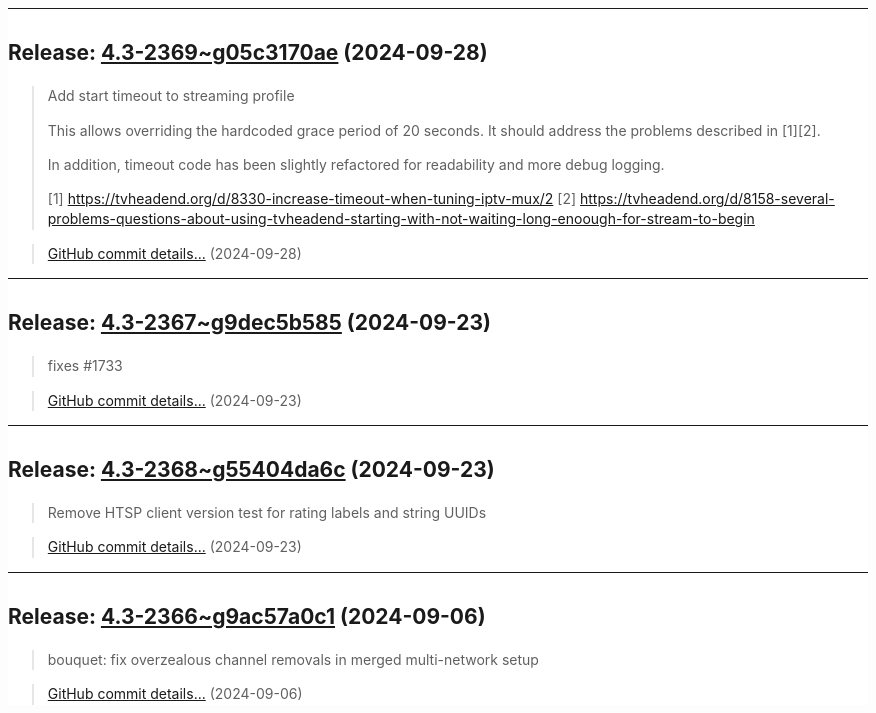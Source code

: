 ***

## Release: [4.3-2369\~g05c3170ae](https://cloudsmith.io/~tvheadend/repos/tvheadend/packages/?q=version%3A4.3-2369*) (2024-09-28)

> Add start timeout to streaming profile
>
> This allows overriding the hardcoded grace period of 20 seconds. It should address the problems described in \[1]\[2].
>
> In addition, timeout code has been slightly refactored for readability and more debug logging.
>
> \[1] https://tvheadend.org/d/8330-increase-timeout-when-tuning-iptv-mux/2 \[2] https://tvheadend.org/d/8158-several-problems-questions-about-using-tvheadend-starting-with-not-waiting-long-enoough-for-stream-to-begin

> [GitHub commit details...](https://github.com/tvheadend/tvheadend/commit/05c3170aef2d28136e34ba6b95afbbb57916e4d7) (2024-09-28)

***

## Release: [4.3-2367\~g9dec5b585](https://cloudsmith.io/~tvheadend/repos/tvheadend/packages/?q=version%3A4.3-2367*) (2024-09-23)

> fixes #1733

> [GitHub commit details...](https://github.com/tvheadend/tvheadend/commit/9dec5b585d8c1b4bb8ae8890985cc5a0148de24f) (2024-09-23)

***

## Release: [4.3-2368\~g55404da6c](https://cloudsmith.io/~tvheadend/repos/tvheadend/packages/?q=version%3A4.3-2368*) (2024-09-23)

> Remove HTSP client version test for rating labels and string UUIDs

> [GitHub commit details...](https://github.com/tvheadend/tvheadend/commit/55404da6cfd3b0dbbfd5982f87d31dc41f93f509) (2024-09-23)

***

## Release: [4.3-2366\~g9ac57a0c1](https://cloudsmith.io/~tvheadend/repos/tvheadend/packages/?q=version%3A4.3-2366*) (2024-09-06)

> bouquet: fix overzealous channel removals in merged multi-network setup

> [GitHub commit details...](https://github.com/tvheadend/tvheadend/commit/9ac57a0c1a4551012260008cfca6bfc2386f6dcf) (2024-09-06)
